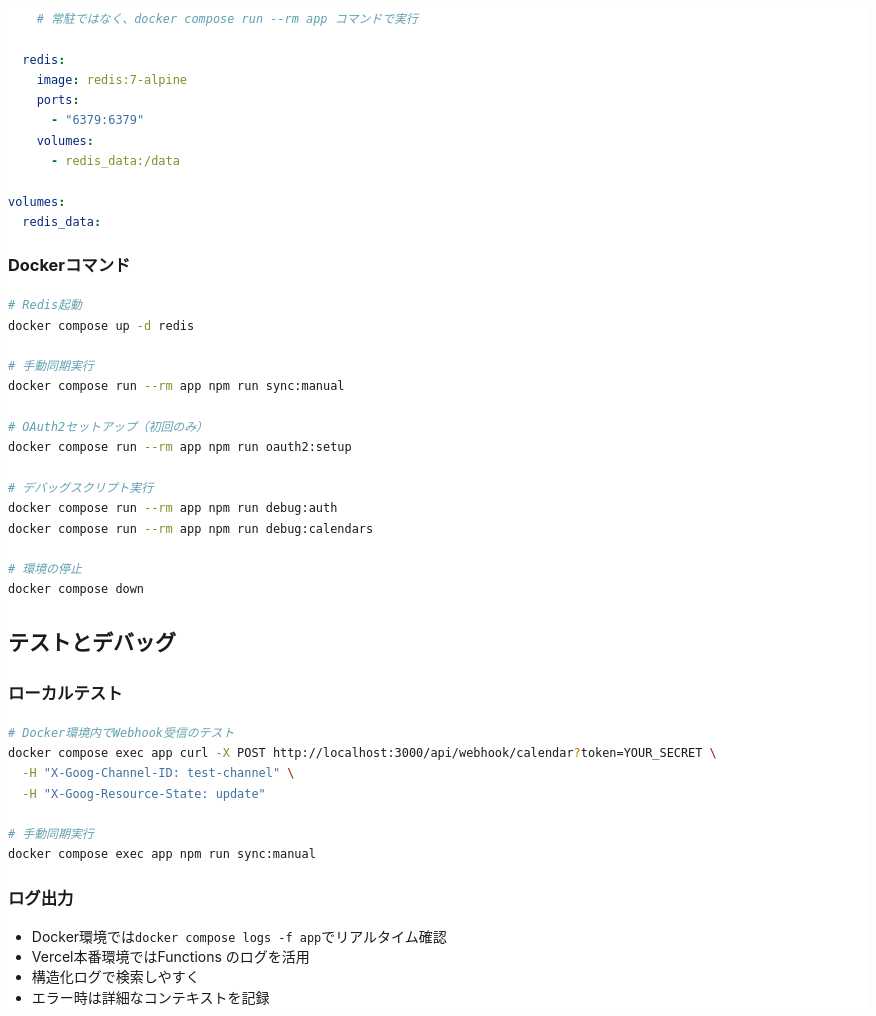 ```yaml
    # 常駐ではなく、docker compose run --rm app コマンドで実行

  redis:
    image: redis:7-alpine
    ports:
      - "6379:6379"
    volumes:
      - redis_data:/data

volumes:
  redis_data:
```

### Dockerコマンド
```bash
# Redis起動
docker compose up -d redis

# 手動同期実行
docker compose run --rm app npm run sync:manual

# OAuth2セットアップ（初回のみ）
docker compose run --rm app npm run oauth2:setup

# デバッグスクリプト実行
docker compose run --rm app npm run debug:auth
docker compose run --rm app npm run debug:calendars

# 環境の停止
docker compose down
```

## テストとデバッグ

### ローカルテスト
```bash
# Docker環境内でWebhook受信のテスト
docker compose exec app curl -X POST http://localhost:3000/api/webhook/calendar?token=YOUR_SECRET \
  -H "X-Goog-Channel-ID: test-channel" \
  -H "X-Goog-Resource-State: update"

# 手動同期実行
docker compose exec app npm run sync:manual
```

### ログ出力
- Docker環境では`docker compose logs -f app`でリアルタイム確認
- Vercel本番環境ではFunctions のログを活用
- 構造化ログで検索しやすく
- エラー時は詳細なコンテキストを記録
